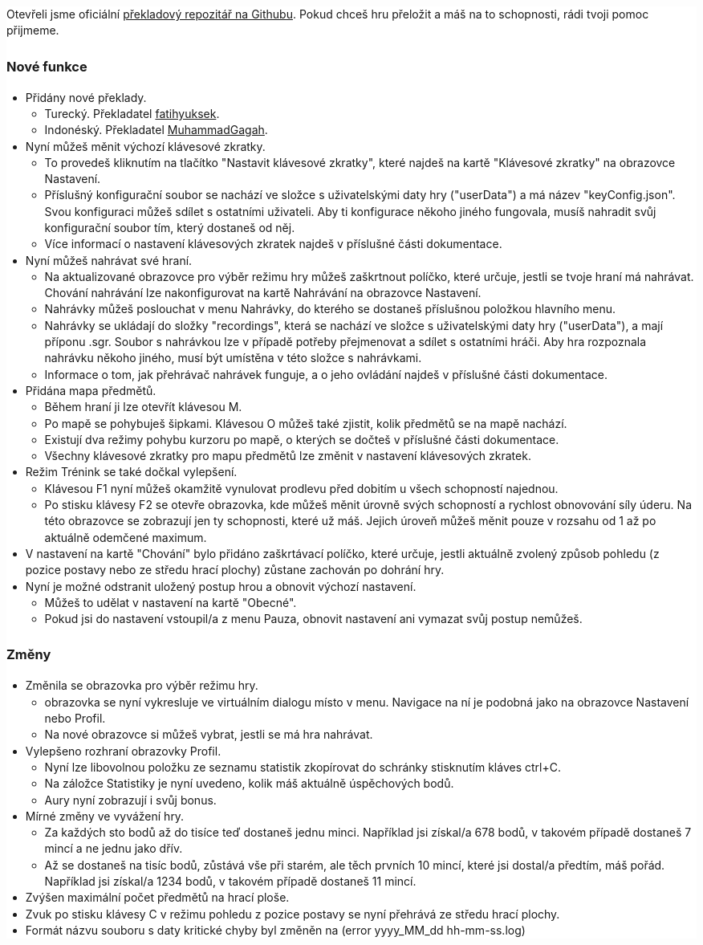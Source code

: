 Otevřeli jsme oficiální [překladový repozitář na Githubu](https://github.com/sooslandia/translations). Pokud chceš hru přeložit a máš na to schopnosti, rádi tvoji pomoc přijmeme.

### Nové funkce

- Přidány nové překlady.
   - Turecký. Překladatel [fatihyuksek](https://github.com/fatihyuksek1).
   - Indonéský. Překladatel [MuhammadGagah](https://github.com/MuhammadGagah).
- Nyní můžeš měnit výchozí klávesové zkratky.
   - To provedeš kliknutím na tlačítko "Nastavit klávesové zkratky", které najdeš na kartě "Klávesové zkratky" na obrazovce Nastavení.
   - Příslušný konfigurační soubor se nachází ve složce s uživatelskými daty hry ("userData") a má název "keyConfig.json". Svou konfiguraci můžeš sdílet s ostatními uživateli. Aby ti konfigurace někoho jiného fungovala, musíš nahradit svůj konfigurační soubor tím, který dostaneš od něj.
   - Více informací o nastavení klávesových zkratek najdeš v příslušné části dokumentace.
- Nyní můžeš nahrávat své hraní.
   - Na aktualizované obrazovce pro výběr režimu hry můžeš zaškrtnout políčko, které určuje, jestli se tvoje hraní má nahrávat. Chování nahrávání lze nakonfigurovat na kartě Nahrávání na obrazovce Nastavení.
   - Nahrávky můžeš poslouchat v menu Nahrávky, do kterého se dostaneš příslušnou položkou hlavního menu.
   - Nahrávky se ukládají do složky "recordings", která se nachází ve složce s uživatelskými daty hry ("userData"), a mají příponu .sgr. Soubor s nahrávkou lze v případě potřeby přejmenovat a sdílet s ostatními hráči. Aby hra rozpoznala nahrávku někoho jiného, musí být umístěna v této složce s nahrávkami.
   - Informace o tom, jak přehrávač nahrávek funguje, a o jeho ovládání najdeš v příslušné části dokumentace.
- Přidána mapa předmětů.
   - Během hraní ji lze otevřít klávesou M.
   - Po mapě se pohybuješ šipkami. Klávesou O můžeš také zjistit, kolik předmětů se na mapě nachází.
   - Existují dva režimy pohybu kurzoru po mapě, o kterých se dočteš v příslušné části dokumentace.
   - Všechny klávesové zkratky pro mapu předmětů lze změnit v nastavení klávesových zkratek.
- Režim Trénink se také dočkal vylepšení.
   - Klávesou F1 nyní můžeš okamžitě vynulovat prodlevu před dobitím u všech schopností najednou.
   - Po stisku klávesy F2 se otevře obrazovka, kde můžeš měnit úrovně svých schopností a rychlost obnovování síly úderu. Na této obrazovce se zobrazují jen ty schopnosti, které už máš. Jejich úroveň můžeš měnit pouze v rozsahu od 1 až po aktuálně odemčené maximum.
- V nastavení na kartě "Chování" bylo přidáno zaškrtávací políčko, které určuje, jestli aktuálně zvolený způsob pohledu (z pozice postavy nebo ze středu hrací plochy) zůstane zachován po dohrání hry.
- Nyní je možné odstranit uložený postup hrou a obnovit výchozí nastavení.
   - Můžeš to udělat v nastavení na kartě "Obecné".
   - Pokud jsi do nastavení vstoupil/a z menu Pauza, obnovit nastavení ani vymazat svůj postup nemůžeš.

### Změny

- Změnila se obrazovka pro výběr režimu hry.
   - obrazovka se nyní vykresluje ve virtuálním dialogu místo v menu. Navigace na ní je podobná jako na obrazovce Nastavení nebo Profil.
   - Na nové obrazovce si můžeš vybrat, jestli se má hra nahrávat.
- Vylepšeno rozhraní obrazovky Profil.
   - Nyní lze libovolnou položku ze seznamu statistik zkopírovat do schránky stisknutím kláves ctrl+C.
   - Na záložce Statistiky je nyní uvedeno, kolik máš aktuálně úspěchových bodů.
   - Aury nyní zobrazují i svůj bonus.
- Mírné změny ve vyvážení hry.
   - Za každých sto bodů až do tisíce teď dostaneš jednu minci. Například jsi získal/a 678 bodů, v takovém případě dostaneš 7 mincí a ne jednu jako dřív.
   - Až se dostaneš na tisíc bodů, zůstává vše při starém, ale těch prvních 10 mincí, které jsi dostal/a předtím, máš pořád. Například jsi získal/a 1234 bodů, v takovém případě dostaneš 11 mincí.
- Zvýšen maximální počet předmětů na hrací ploše.
- Zvuk po stisku klávesy C v režimu pohledu z pozice postavy se nyní přehrává ze středu hrací plochy.
- Formát názvu souboru s daty kritické chyby byl změněn na (error yyyy_MM_dd hh-mm-ss.log)
